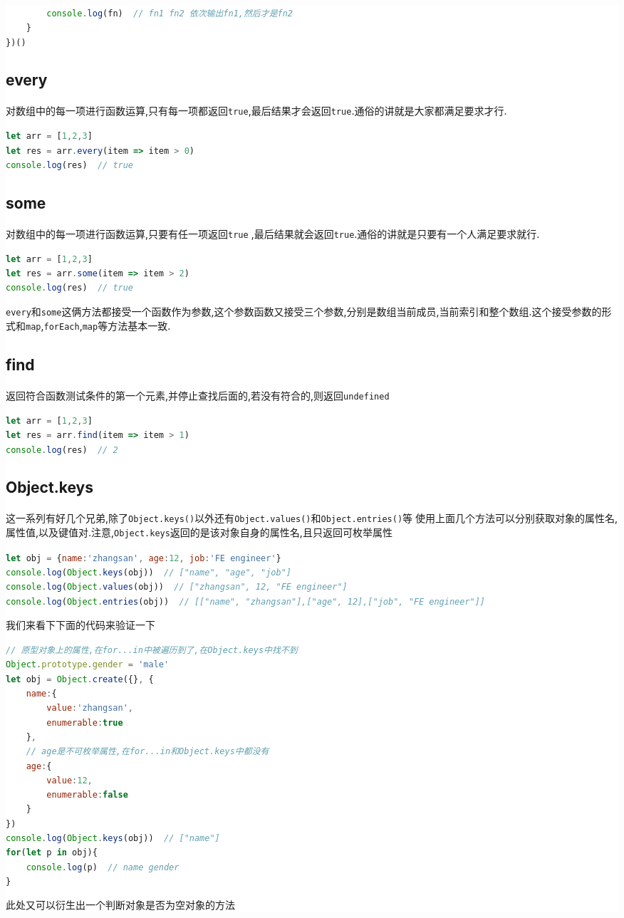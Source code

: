```js
        console.log(fn)  // fn1 fn2 依次输出fn1,然后才是fn2
    }
})()
```


## every
对数组中的每一项进行函数运算,只有每一项都返回`true`,最后结果才会返回`true`.通俗的讲就是大家都满足要求才行.
```javascript
let arr = [1,2,3]
let res = arr.every(item => item > 0)
console.log(res)  // true
```

## some
对数组中的每一项进行函数运算,只要有任一项返回`true` ,最后结果就会返回`true`.通俗的讲就是只要有一个人满足要求就行.
```javascript
let arr = [1,2,3]
let res = arr.some(item => item > 2)
console.log(res)  // true
```
`every`和`some`这俩方法都接受一个函数作为参数,这个参数函数又接受三个参数,分别是数组当前成员,当前索引和整个数组.这个接受参数的形式和`map`,`forEach`,`map`等方法基本一致.


## find
返回符合函数测试条件的第一个元素,并停止查找后面的,若没有符合的,则返回`undefined`
```javascript
let arr = [1,2,3]
let res = arr.find(item => item > 1)
console.log(res)  // 2
```

## Object.keys 
这一系列有好几个兄弟,除了`Object.keys()`以外还有`Object.values()`和`Object.entries()`等
使用上面几个方法可以分别获取对象的属性名,属性值,以及键值对.注意,`Object.keys`返回的是该对象自身的属性名,且只返回可枚举属性
```javascript
let obj = {name:'zhangsan', age:12, job:'FE engineer'} 
console.log(Object.keys(obj))  // ["name", "age", "job"]
console.log(Object.values(obj))  // ["zhangsan", 12, "FE engineer"]
console.log(Object.entries(obj))  // [["name", "zhangsan"],["age", 12],["job", "FE engineer"]]
```
我们来看下下面的代码来验证一下
```javascript
// 原型对象上的属性,在for...in中被遍历到了,在Object.keys中找不到
Object.prototype.gender = 'male'
let obj = Object.create({}, {
    name:{
        value:'zhangsan',
        enumerable:true
    },
    // age是不可枚举属性,在for...in和Object.keys中都没有
    age:{
        value:12,
        enumerable:false
    }
})
console.log(Object.keys(obj))  // ["name"]
for(let p in obj){
    console.log(p)  // name gender
}
```
此处又可以衍生出一个判断对象是否为空对象的方法